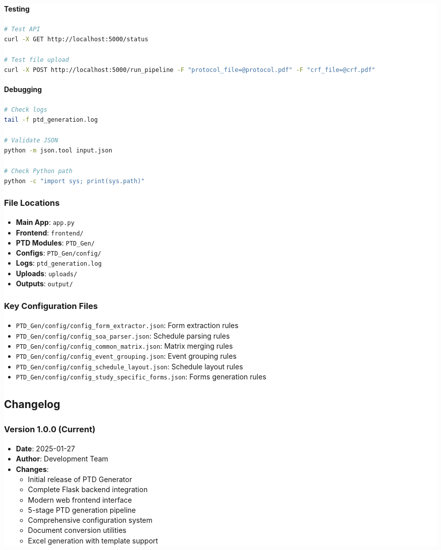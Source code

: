 #### Testing
```bash
# Test API
curl -X GET http://localhost:5000/status

# Test file upload
curl -X POST http://localhost:5000/run_pipeline -F "protocol_file=@protocol.pdf" -F "crf_file=@crf.pdf"
```

#### Debugging
```bash
# Check logs
tail -f ptd_generation.log

# Validate JSON
python -m json.tool input.json

# Check Python path
python -c "import sys; print(sys.path)"
```

### File Locations
- **Main App**: `app.py`
- **Frontend**: `frontend/`
- **PTD Modules**: `PTD_Gen/`
- **Configs**: `PTD_Gen/config/`
- **Logs**: `ptd_generation.log`
- **Uploads**: `uploads/`
- **Outputs**: `output/`

### Key Configuration Files
- `PTD_Gen/config/config_form_extractor.json`: Form extraction rules
- `PTD_Gen/config/config_soa_parser.json`: Schedule parsing rules
- `PTD_Gen/config/config_common_matrix.json`: Matrix merging rules
- `PTD_Gen/config/config_event_grouping.json`: Event grouping rules
- `PTD_Gen/config/config_schedule_layout.json`: Schedule layout rules
- `PTD_Gen/config/config_study_specific_forms.json`: Forms generation rules

## Changelog

### Version 1.0.0 (Current)
- **Date**: 2025-01-27
- **Author**: Development Team
- **Changes**:
  - Initial release of PTD Generator
  - Complete Flask backend integration
  - Modern web frontend interface
  - 5-stage PTD generation pipeline
  - Comprehensive configuration system
  - Document conversion utilities
  - Excel generation with template support
